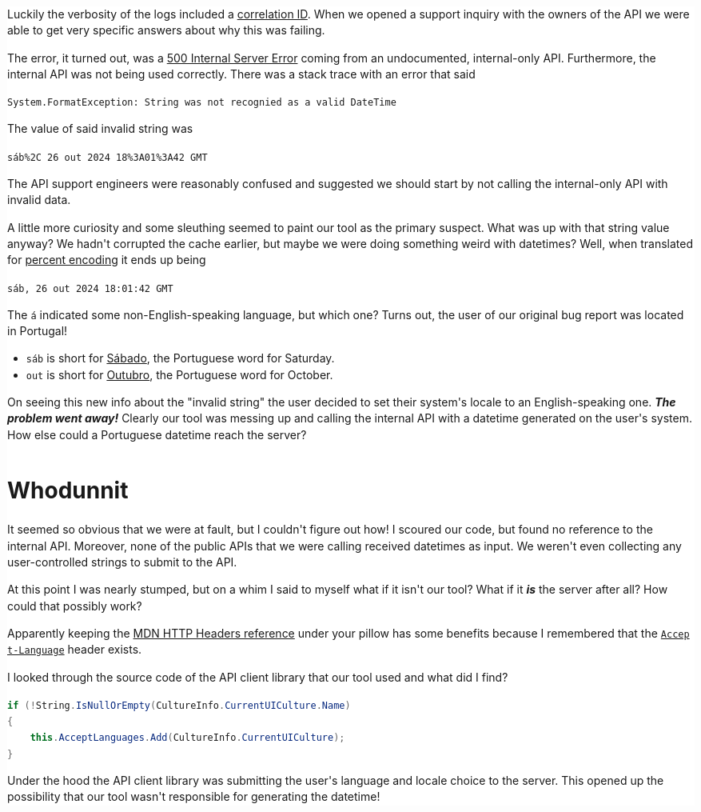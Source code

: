 Luckily the verbosity of the logs included a [correlation ID]. When we opened a
support inquiry with the owners of the API we were able to get very specific
answers about why this was failing.

The error, it turned out, was a [500 Internal Server Error] coming from an
undocumented, internal-only API. Furthermore, the internal API was not being
used correctly. There was a stack trace with an error that said
```
System.FormatException: String was not recognied as a valid DateTime
```
The value of said invalid string was
```
sáb%2C 26 out 2024 18%3A01%3A42 GMT
```
The API support engineers were reasonably confused and suggested we should
start by not calling the internal-only API with invalid data.

A little more curiosity and some sleuthing seemed to paint our tool as the
primary suspect. What was up with that string value anyway? We hadn't corrupted
the cache earlier, but maybe we were doing something weird with datetimes?
Well, when translated for [percent encoding] it ends up being
```
sáb, 26 out 2024 18:01:42 GMT
```
The `á` indicated some non-English-speaking language, but which one? Turns out,
the user of our original bug report was located in Portugal!
- `sáb` is short for [Sábado], the Portuguese word for Saturday.
- `out` is short for [Outubro], the Portuguese word for October.

On seeing this new info about the "invalid string" the user decided to set
their system's locale to an English-speaking one. _**The problem went away!**_
Clearly our tool was messing up and calling the internal API with a datetime
generated on the user's system. How else could a Portuguese datetime reach the
server?

# Whodunnit

It seemed so obvious that we were at fault, but I couldn't figure out how! I
scoured our code, but found no reference to the internal API. Moreover, none of
the public APIs that we were calling received datetimes as input. We weren't
even collecting any user-controlled strings to submit to the API.

At this point I was nearly stumped, but on a whim I said to myself what if it
isn't our tool? What if it _**is**_ the server after all? How could that
possibly work?

Apparently keeping the [MDN HTTP Headers reference] under your pillow has some
benefits because I remembered that the [`Accept-Language`][accept_language]
header exists.

I looked through the source code of the API client library that our tool used
and what did I find?
```c#
if (!String.IsNullOrEmpty(CultureInfo.CurrentUICulture.Name)
{
    this.AcceptLanguages.Add(CultureInfo.CurrentUICulture);
}
```
Under the hood the API client library was submitting the user's language and
locale choice to the server. This opened up the possibility that our tool
wasn't responsible for generating the datetime!


[time_falsehoods]: https://infiniteundo.com/post/25326999628/falsehoods-programmers-believe-about-time
[correlation ID]: https://microsoft.github.io/code-with-engineering-playbook/observability/correlation-id/
[500 Internal Server Error]: https://developer.mozilla.org/en-US/docs/Web/HTTP/Reference/Status/500
[percent encoding]: https://en.wikipedia.org/wiki/Percent-encoding
[Sábado]: https://pt.wikipedia.org/wiki/S%C3%A1bado
[Outubro]: https://pt.wikipedia.org/wiki/Outubro
[MDN HTTP Headers reference]: https://developer.mozilla.org/en-US/docs/Web/HTTP/Reference/Headers
[accept_language]: https://developer.mozilla.org/en-US/docs/Web/HTTP/Reference/Headers/Accept-Language
[curl]: https://en.wikipedia.org/wiki/CURL
[language tag]: https://en.wikipedia.org/wiki/IETF_language_tag